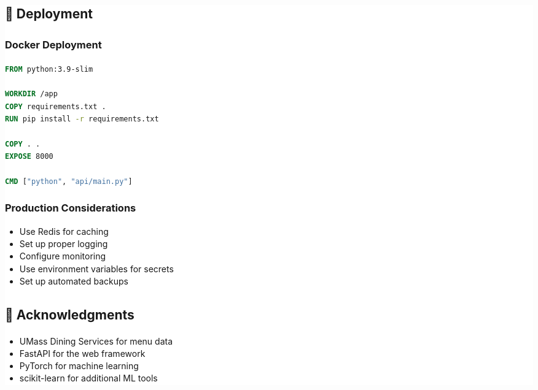 ## 🚀 Deployment

### Docker Deployment

```dockerfile
FROM python:3.9-slim

WORKDIR /app
COPY requirements.txt .
RUN pip install -r requirements.txt

COPY . .
EXPOSE 8000

CMD ["python", "api/main.py"]
```

### Production Considerations

- Use Redis for caching
- Set up proper logging
- Configure monitoring
- Use environment variables for secrets
- Set up automated backups


## 🙏 Acknowledgments

- UMass Dining Services for menu data
- FastAPI for the web framework
- PyTorch for machine learning
- scikit-learn for additional ML tools

